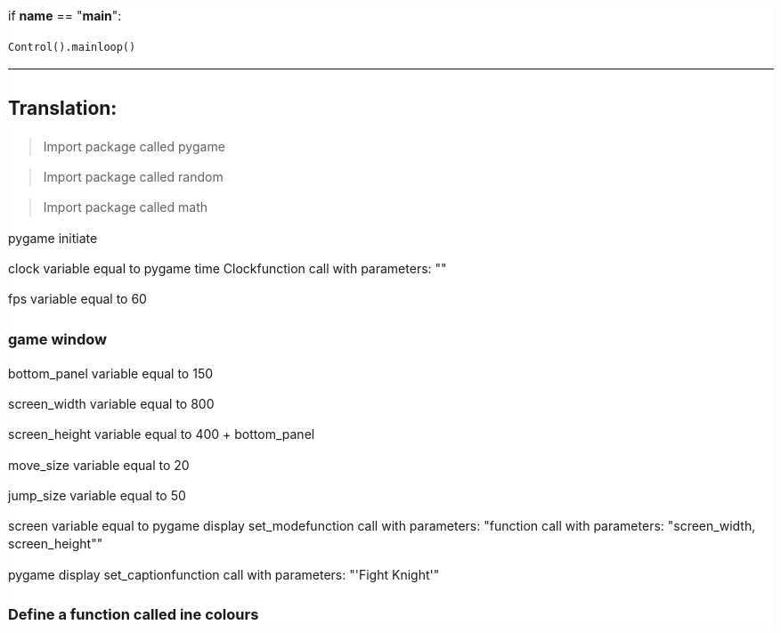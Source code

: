 






if __name__ == "__main__":


    Control().mainloop()



---

## Translation: 
>Import package called  pygame


>Import package called  random


>Import package called  math





pygame initiate





clock variable equal to  pygame time Clockfunction call with parameters: ""


fps variable equal to  60





### game window


bottom_panel variable equal to  150


screen_width variable equal to  800


screen_height variable equal to  400 + bottom_panel


move_size variable equal to  20


jump_size variable equal to  50


screen variable equal to  pygame display set_modefunction call with parameters: "function call with parameters: "screen_width, screen_height""


pygame display set_captionfunction call with parameters: "'Fight Knight'"


### Define a function called ine colours
